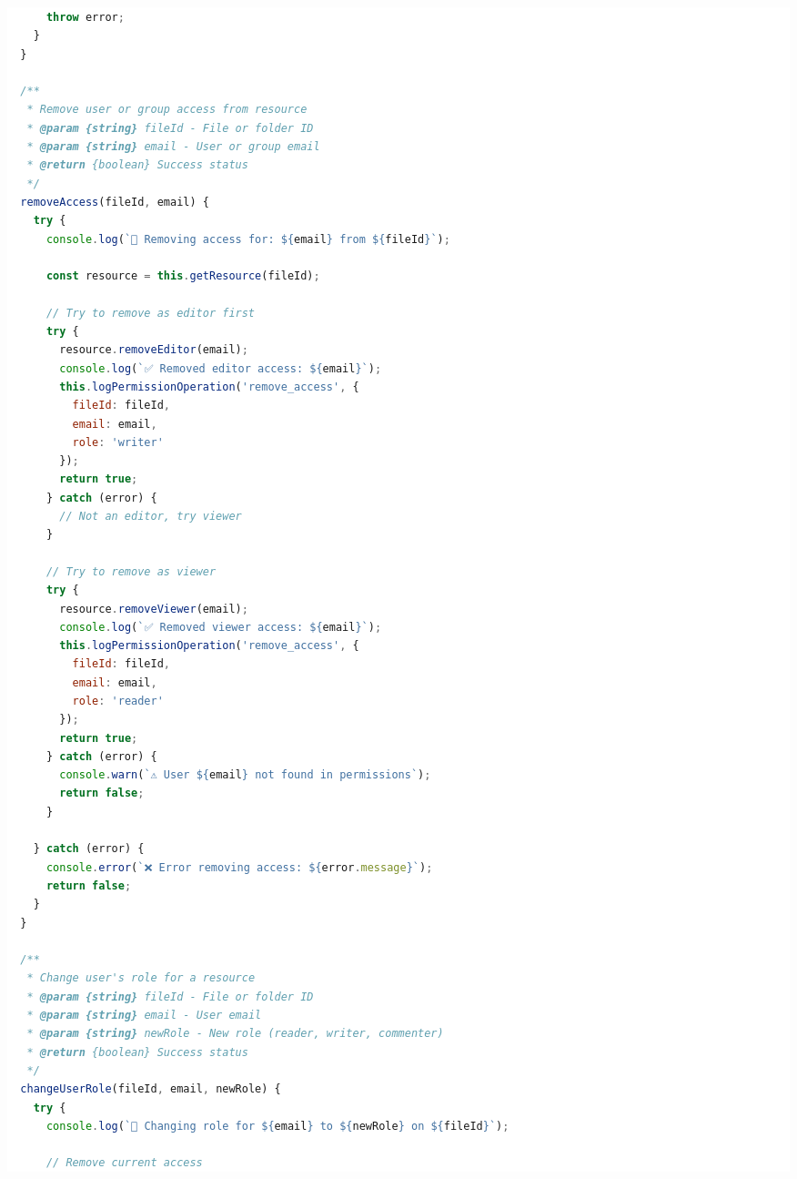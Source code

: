 ```javascript
      throw error;
    }
  }

  /**
   * Remove user or group access from resource
   * @param {string} fileId - File or folder ID
   * @param {string} email - User or group email
   * @return {boolean} Success status
   */
  removeAccess(fileId, email) {
    try {
      console.log(`🚫 Removing access for: ${email} from ${fileId}`);
      
      const resource = this.getResource(fileId);
      
      // Try to remove as editor first
      try {
        resource.removeEditor(email);
        console.log(`✅ Removed editor access: ${email}`);
        this.logPermissionOperation('remove_access', {
          fileId: fileId,
          email: email,
          role: 'writer'
        });
        return true;
      } catch (error) {
        // Not an editor, try viewer
      }
      
      // Try to remove as viewer
      try {
        resource.removeViewer(email);
        console.log(`✅ Removed viewer access: ${email}`);
        this.logPermissionOperation('remove_access', {
          fileId: fileId,
          email: email,
          role: 'reader'
        });
        return true;
      } catch (error) {
        console.warn(`⚠️ User ${email} not found in permissions`);
        return false;
      }
      
    } catch (error) {
      console.error(`❌ Error removing access: ${error.message}`);
      return false;
    }
  }

  /**
   * Change user's role for a resource
   * @param {string} fileId - File or folder ID
   * @param {string} email - User email
   * @param {string} newRole - New role (reader, writer, commenter)
   * @return {boolean} Success status
   */
  changeUserRole(fileId, email, newRole) {
    try {
      console.log(`🔄 Changing role for ${email} to ${newRole} on ${fileId}`);
      
      // Remove current access
```